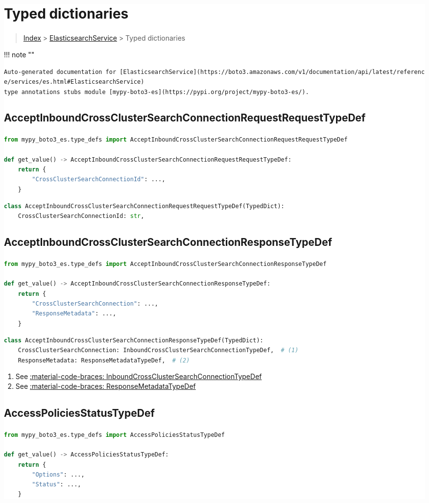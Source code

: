 # Typed dictionaries

> [Index](../README.md) > [ElasticsearchService](./README.md) > Typed dictionaries

!!! note ""

    Auto-generated documentation for [ElasticsearchService](https://boto3.amazonaws.com/v1/documentation/api/latest/reference/services/es.html#ElasticsearchService)
    type annotations stubs module [mypy-boto3-es](https://pypi.org/project/mypy-boto3-es/).

## AcceptInboundCrossClusterSearchConnectionRequestRequestTypeDef

```python title="Usage Example"
from mypy_boto3_es.type_defs import AcceptInboundCrossClusterSearchConnectionRequestRequestTypeDef

def get_value() -> AcceptInboundCrossClusterSearchConnectionRequestRequestTypeDef:
    return {
        "CrossClusterSearchConnectionId": ...,
    }
```

```python title="Definition"
class AcceptInboundCrossClusterSearchConnectionRequestRequestTypeDef(TypedDict):
    CrossClusterSearchConnectionId: str,
```

## AcceptInboundCrossClusterSearchConnectionResponseTypeDef

```python title="Usage Example"
from mypy_boto3_es.type_defs import AcceptInboundCrossClusterSearchConnectionResponseTypeDef

def get_value() -> AcceptInboundCrossClusterSearchConnectionResponseTypeDef:
    return {
        "CrossClusterSearchConnection": ...,
        "ResponseMetadata": ...,
    }
```

```python title="Definition"
class AcceptInboundCrossClusterSearchConnectionResponseTypeDef(TypedDict):
    CrossClusterSearchConnection: InboundCrossClusterSearchConnectionTypeDef,  # (1)
    ResponseMetadata: ResponseMetadataTypeDef,  # (2)
```

1. See [:material-code-braces: InboundCrossClusterSearchConnectionTypeDef](./type_defs.md#inboundcrossclustersearchconnectiontypedef) 
2. See [:material-code-braces: ResponseMetadataTypeDef](./type_defs.md#responsemetadatatypedef) 
## AccessPoliciesStatusTypeDef

```python title="Usage Example"
from mypy_boto3_es.type_defs import AccessPoliciesStatusTypeDef

def get_value() -> AccessPoliciesStatusTypeDef:
    return {
        "Options": ...,
        "Status": ...,
    }
```
